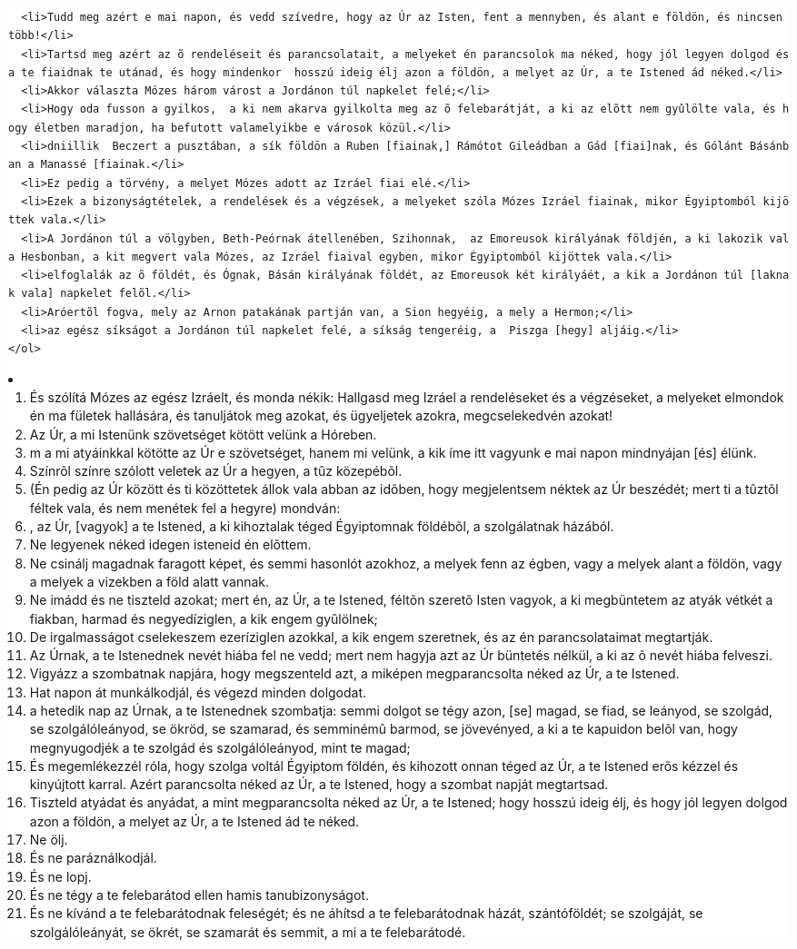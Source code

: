       <li>Tudd meg azért e mai napon, és vedd szívedre, hogy az Úr az Isten, fent a mennyben, és alant e földön, és nincsen több!</li>
      <li>Tartsd meg azért az õ rendeléseit és parancsolatait, a melyeket én parancsolok ma néked, hogy jól legyen dolgod és a te fiaidnak te utánad, és hogy mindenkor  hosszú ideig élj azon a földön, a melyet az Úr, a te Istened ád néked.</li>
      <li>Akkor választa Mózes három várost a Jordánon túl napkelet felé;</li>
      <li>Hogy oda fusson a gyilkos,  a ki nem akarva gyilkolta meg az õ felebarátját, a ki az elõtt nem gyûlölte vala, és hogy életben maradjon, ha befutott valamelyikbe e városok közül.</li>
      <li>dniillik  Beczert a pusztában, a sík földön a Ruben [fiainak,] Rámótot Gileádban a Gád [fiai]nak, és Gólánt Básánban a Manassé [fiainak.</li>
      <li>Ez pedig a törvény, a melyet Mózes adott az Izráel fiai elé.</li>
      <li>Ezek a bizonyságtételek, a rendelések és a végzések, a melyeket szóla Mózes Izráel fiainak, mikor Égyiptomból kijöttek vala.</li>
      <li>A Jordánon túl a völgyben, Beth-Peórnak átellenében, Szihonnak,  az Emoreusok királyának földjén, a ki lakozik vala Hesbonban, a kit megvert vala Mózes, az Izráel fiaival egyben, mikor Égyiptomból kijöttek vala.</li>
      <li>elfoglalák az õ földét, és Ógnak, Básán királyának földét, az Emoreusok két királyáét, a kik a Jordánon túl [laknak vala] napkelet felõl.</li>
      <li>Aróertõl fogva, mely az Arnon patakának partján van, a Sion hegyéig, a mely a Hermon;</li>
      <li>az egész síkságot a Jordánon túl napkelet felé, a síkság tengeréig, a  Piszga [hegy] aljáig.</li>
    </ol>
  </li>
  <li>
    <ol>
      <li>És szólítá Mózes az egész Izráelt, és monda nékik: Hallgasd meg Izráel a rendeléseket és a végzéseket, a melyeket elmondok én ma fületek hallására, és tanuljátok meg azokat, és ügyeljetek azokra, megcselekedvén azokat!</li>
      <li>Az Úr, a mi Istenünk  szövetséget kötött velünk a Hóreben.</li>
      <li>m a mi atyáinkkal kötötte az Úr e szövetséget, hanem mi velünk, a kik íme itt vagyunk e mai napon mindnyájan [és] élünk.</li>
      <li>Színrõl színre szólott veletek az Úr a hegyen, a tûz közepébõl.</li>
      <li>(Én pedig az Úr között és ti közöttetek állok vala abban az idõben, hogy megjelentsem néktek az Úr beszédét; mert ti a tûztõl  féltek vala, és nem menétek fel a hegyre) mondván:</li>
      <li>,  az Úr, [vagyok] a te Istened, a ki kihoztalak téged Égyiptomnak földébõl, a szolgálatnak házából.</li>
      <li>Ne legyenek néked idegen isteneid én elõttem.</li>
      <li>Ne csinálj magadnak faragott képet, és semmi  hasonlót azokhoz, a melyek fenn az égben, vagy a melyek alant a földön, vagy a melyek a vizekben a föld alatt vannak.</li>
      <li>Ne imádd és ne tiszteld azokat; mert én, az Úr, a te Istened, féltõn szeretõ  Isten vagyok, a ki megbüntetem az atyák vétkét a fiakban, harmad és negyedíziglen, a kik engem gyûlölnek;</li>
      <li>De irgalmasságot cselekeszem ezeríziglen azokkal, a kik engem szeretnek, és az én parancsolataimat megtartják.</li>
      <li>Az Úrnak, a te Istenednek  nevét hiába fel ne vedd; mert nem hagyja azt az Úr büntetés nélkül, a ki az õ nevét hiába felveszi.</li>
      <li>Vigyázz a szombatnak napjára, hogy megszenteld  azt, a miképen megparancsolta  néked az Úr, a te Istened.</li>
      <li>Hat  napon át munkálkodjál, és végezd minden dolgodat.</li>
      <li>a hetedik  nap az Úrnak, a te Istenednek szombatja: semmi dolgot se tégy azon, [se] magad, se fiad, se leányod, se szolgád, se szolgálóleányod, se ökröd, se szamarad, és semminémû barmod, se jövevényed, a ki a te kapuidon belõl van, hogy megnyugodjék a te szolgád és szolgálóleányod, mint te magad;</li>
      <li>És megemlékezzél róla, hogy szolga voltál Égyiptom földén, és kihozott onnan téged az Úr, a te Istened erõs kézzel és kinyújtott karral.  Azért parancsolta néked az Úr, a te Istened, hogy a szombat napját megtartsad.</li>
      <li>Tiszteld  atyádat és anyádat, a mint megparancsolta néked az Úr, a te Istened;  hogy hosszú ideig élj, és hogy jól legyen dolgod azon a földön, a melyet az Úr, a te Istened ád te néked.</li>
      <li>Ne  ölj.</li>
      <li>És ne  paráználkodjál.</li>
      <li>És ne  lopj.</li>
      <li>És ne tégy a te felebarátod ellen hamis  tanubizonyságot.</li>
      <li>És ne kívánd a te felebarátodnak feleségét;  és ne áhítsd a te felebarátodnak házát, szántóföldét; se szolgáját, se szolgálóleányát, se ökrét, se szamarát és semmit, a mi a te felebarátodé.</li>